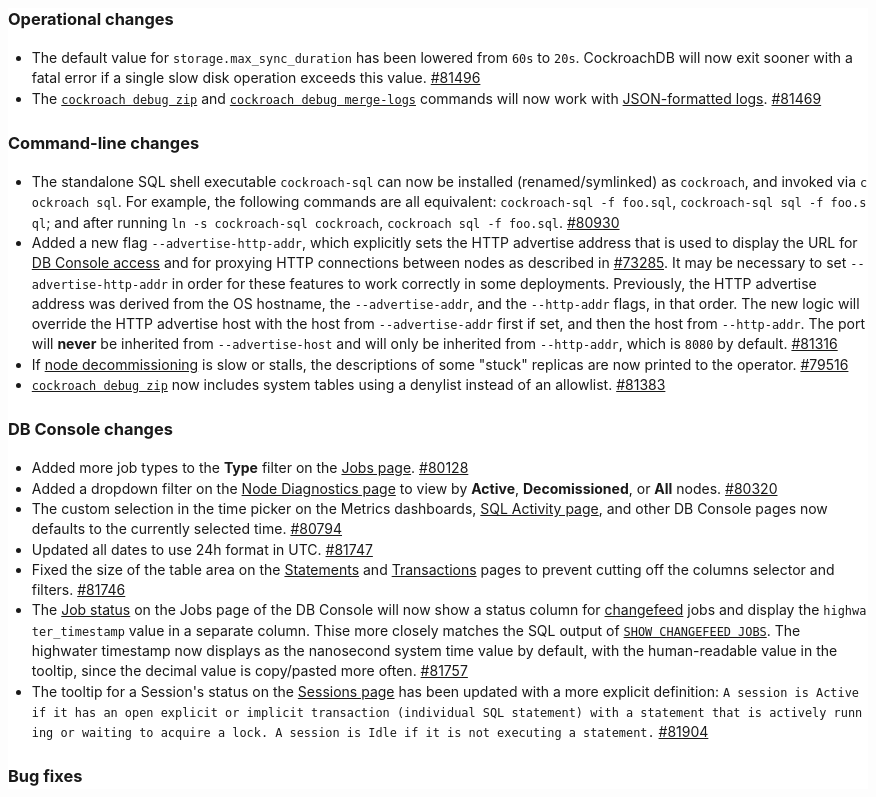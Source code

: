 <h3 id="v22-1-1-operational-changes">Operational changes</h3>

- The default value for `storage.max_sync_duration` has been lowered from `60s` to `20s`. CockroachDB will now exit sooner with a fatal error if a single slow disk operation exceeds this value. [#81496][#81496]
- The [`cockroach debug zip`](../v22.1/cockroach-debug-zip.html) and [`cockroach debug merge-logs`](../v22.1/cockroach-debug-merge-logs.html) commands will now work with [JSON-formatted logs](../v22.1/log-formats.html#format-json). [#81469][#81469]

<h3 id="v22-1-1-command-line-changes">Command-line changes</h3>

- The standalone SQL shell executable `cockroach-sql` can now be installed (renamed/symlinked) as `cockroach`, and invoked via `cockroach sql`. For example, the following commands are all equivalent: `cockroach-sql -f foo.sql`, `cockroach-sql sql -f foo.sql`; and after running `ln -s cockroach-sql cockroach`, `cockroach sql -f foo.sql`. [#80930][#80930]
- Added a new flag `--advertise-http-addr`, which explicitly sets the HTTP advertise address that is used to display the URL for [DB Console access](../v22.1/ui-overview.html#db-console-access) and for proxying HTTP connections between nodes as described in [#73285](https://github.com/cockroachdb/cockroach/issues/73285). It may be necessary to set `--advertise-http-addr` in order for these features to work correctly in some deployments. Previously, the HTTP advertise address was derived from the OS hostname, the `--advertise-addr`, and the `--http-addr` flags, in that order. The new logic will override the HTTP advertise host with the host from `--advertise-addr` first if set, and then the host from `--http-addr`. The port will **never** be inherited from `--advertise-host` and will only be inherited from `--http-addr`, which is `8080` by default. [#81316][#81316]
- If [node decommissioning](../v22.1/node-shutdown.html?filters=decommission) is slow or stalls, the descriptions of some "stuck" replicas are now printed to the operator. [#79516][#79516]
- [`cockroach debug zip`](../v22.1/cockroach-debug-zip.html) now includes system tables using a denylist instead of an allowlist. [#81383][#81383]

<h3 id="v22-1-1-db-console-changes">DB Console changes</h3>

- Added more job types to the **Type** filter on the [Jobs page](../v22.1/ui-jobs-page.html#filter-jobs). [#80128][#80128]
- Added a dropdown filter on the [Node Diagnostics page](../v22.1/ui-debug-pages.html#even-more-advanced-debugging) to view by **Active**, **Decomissioned**, or **All** nodes. [#80320][#80320]
- The custom selection in the time picker on the Metrics dashboards, [SQL Activity page](../v22.1/ui-statements-page.html), and other DB Console pages now defaults to the currently selected time. [#80794][#80794]
- Updated all dates to use 24h format in UTC. [#81747][#81747]
- Fixed the size of the table area on the [Statements](../v22.1/ui-statements-page.html) and [Transactions](../v22.1/ui-transactions-page.html) pages to prevent cutting off the columns selector and filters. [#81746][#81746]
- The [Job status](../v22.1/ui-jobs-page.html#job-status) on the Jobs page of the DB Console will now show a status column for [changefeed](../v22.1/change-data-capture-overview.html) jobs and display the `highwater_timestamp` value in a separate column. Thise more closely matches the SQL output of [`SHOW CHANGEFEED JOBS`](../v22.1/show-jobs.html). The highwater timestamp now displays as the nanosecond system time value by default, with the human-readable value in the tooltip, since the decimal value is copy/pasted more often. [#81757][#81757]
- The tooltip for a Session's status on the [Sessions page](../v22.1/ui-sessions-page.html) has been updated with a more explicit definition: `A session is Active if it has an open explicit or implicit transaction (individual SQL statement) with a statement that is actively running or waiting to acquire a lock. A session is Idle if it is not executing a statement.` [#81904][#81904]

<h3 id="v22-1-1-bug-fixes">Bug fixes</h3>


[#78581]: https://github.com/cockroachdb/cockroach/pull/78581
[#78636]: https://github.com/cockroachdb/cockroach/pull/78636
[#79516]: https://github.com/cockroachdb/cockroach/pull/79516
[#79878]: https://github.com/cockroachdb/cockroach/pull/79878
[#79882]: https://github.com/cockroachdb/cockroach/pull/79882
[#79930]: https://github.com/cockroachdb/cockroach/pull/79930
[#79933]: https://github.com/cockroachdb/cockroach/pull/79933
[#80128]: https://github.com/cockroachdb/cockroach/pull/80128
[#80202]: https://github.com/cockroachdb/cockroach/pull/80202
[#80278]: https://github.com/cockroachdb/cockroach/pull/80278
[#80292]: https://github.com/cockroachdb/cockroach/pull/80292
[#80320]: https://github.com/cockroachdb/cockroach/pull/80320
[#80327]: https://github.com/cockroachdb/cockroach/pull/80327
[#80345]: https://github.com/cockroachdb/cockroach/pull/80345
[#80347]: https://github.com/cockroachdb/cockroach/pull/80347
[#80355]: https://github.com/cockroachdb/cockroach/pull/80355
[#80386]: https://github.com/cockroachdb/cockroach/pull/80386
[#80434]: https://github.com/cockroachdb/cockroach/pull/80434
[#80469]: https://github.com/cockroachdb/cockroach/pull/80469
[#80493]: https://github.com/cockroachdb/cockroach/pull/80493
[#80517]: https://github.com/cockroachdb/cockroach/pull/80517
[#80563]: https://github.com/cockroachdb/cockroach/pull/80563
[#80572]: https://github.com/cockroachdb/cockroach/pull/80572
[#80637]: https://github.com/cockroachdb/cockroach/pull/80637
[#80711]: https://github.com/cockroachdb/cockroach/pull/80711
[#80714]: https://github.com/cockroachdb/cockroach/pull/80714
[#80718]: https://github.com/cockroachdb/cockroach/pull/80718
[#80794]: https://github.com/cockroachdb/cockroach/pull/80794
[#80798]: https://github.com/cockroachdb/cockroach/pull/80798
[#80801]: https://github.com/cockroachdb/cockroach/pull/80801
[#80908]: https://github.com/cockroachdb/cockroach/pull/80908
[#80911]: https://github.com/cockroachdb/cockroach/pull/80911
[#80930]: https://github.com/cockroachdb/cockroach/pull/80930
[#80952]: https://github.com/cockroachdb/cockroach/pull/80952
[#80987]: https://github.com/cockroachdb/cockroach/pull/80987
[#81019]: https://github.com/cockroachdb/cockroach/pull/81019
[#81070]: https://github.com/cockroachdb/cockroach/pull/81070
[#81261]: https://github.com/cockroachdb/cockroach/pull/81261
[#81262]: https://github.com/cockroachdb/cockroach/pull/81262
[#81316]: https://github.com/cockroachdb/cockroach/pull/81316
[#81323]: https://github.com/cockroachdb/cockroach/pull/81323
[#81345]: https://github.com/cockroachdb/cockroach/pull/81345
[#81383]: https://github.com/cockroachdb/cockroach/pull/81383
[#81462]: https://github.com/cockroachdb/cockroach/pull/81462
[#81469]: https://github.com/cockroachdb/cockroach/pull/81469
[#81496]: https://github.com/cockroachdb/cockroach/pull/81496
[#81500]: https://github.com/cockroachdb/cockroach/pull/81500
[#81505]: https://github.com/cockroachdb/cockroach/pull/81505
[#81549]: https://github.com/cockroachdb/cockroach/pull/81549
[#81550]: https://github.com/cockroachdb/cockroach/pull/81550
[#81553]: https://github.com/cockroachdb/cockroach/pull/81553
[#81591]: https://github.com/cockroachdb/cockroach/pull/81591
[#81595]: https://github.com/cockroachdb/cockroach/pull/81595
[#81684]: https://github.com/cockroachdb/cockroach/pull/81684
[#81685]: https://github.com/cockroachdb/cockroach/pull/81685
[#81704]: https://github.com/cockroachdb/cockroach/pull/81704
[#81746]: https://github.com/cockroachdb/cockroach/pull/81746
[#81747]: https://github.com/cockroachdb/cockroach/pull/81747
[#81752]: https://github.com/cockroachdb/cockroach/pull/81752
[#81756]: https://github.com/cockroachdb/cockroach/pull/81756
[#81757]: https://github.com/cockroachdb/cockroach/pull/81757
[#81820]: https://github.com/cockroachdb/cockroach/pull/81820
[#81904]: https://github.com/cockroachdb/cockroach/pull/81904
[#81919]: https://github.com/cockroachdb/cockroach/pull/81919
[#82076]: https://github.com/cockroachdb/cockroach/pull/82076
[#82085]: https://github.com/cockroachdb/cockroach/pull/82085
[#82099]: https://github.com/cockroachdb/cockroach/pull/82099
[#82197]: https://github.com/cockroachdb/cockroach/pull/82197
[#82283]: https://github.com/cockroachdb/cockroach/pull/82283
[#82298]: https://github.com/cockroachdb/cockroach/pull/82298
[#82312]: https://github.com/cockroachdb/cockroach/pull/82312
[#82315]: https://github.com/cockroachdb/cockroach/pull/82315
[#82322]: https://github.com/cockroachdb/cockroach/pull/82322
[01c751566]: https://github.com/cockroachdb/cockroach/commit/01c751566
[e23f28a97]: https://github.com/cockroachdb/cockroach/commit/e23f28a97